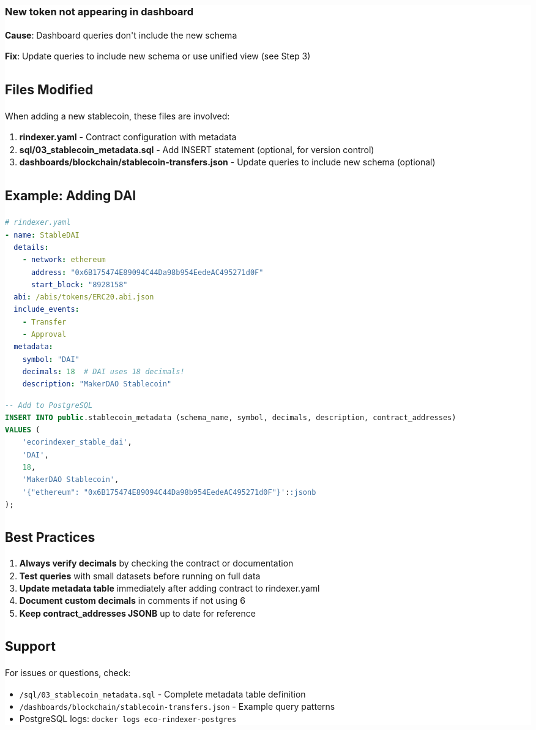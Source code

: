 ### New token not appearing in dashboard

**Cause**: Dashboard queries don't include the new schema

**Fix**: Update queries to include new schema or use unified view (see Step 3)

## Files Modified

When adding a new stablecoin, these files are involved:

1. **rindexer.yaml** - Contract configuration with metadata
2. **sql/03_stablecoin_metadata.sql** - Add INSERT statement (optional, for version control)
3. **dashboards/blockchain/stablecoin-transfers.json** - Update queries to include new schema (optional)

## Example: Adding DAI

```yaml
# rindexer.yaml
- name: StableDAI
  details:
    - network: ethereum
      address: "0x6B175474E89094C44Da98b954EedeAC495271d0F"
      start_block: "8928158"
  abi: /abis/tokens/ERC20.abi.json
  include_events:
    - Transfer
    - Approval
  metadata:
    symbol: "DAI"
    decimals: 18  # DAI uses 18 decimals!
    description: "MakerDAO Stablecoin"
```

```sql
-- Add to PostgreSQL
INSERT INTO public.stablecoin_metadata (schema_name, symbol, decimals, description, contract_addresses)
VALUES (
    'ecorindexer_stable_dai',
    'DAI',
    18,
    'MakerDAO Stablecoin',
    '{"ethereum": "0x6B175474E89094C44Da98b954EedeAC495271d0F"}'::jsonb
);
```

## Best Practices

1. **Always verify decimals** by checking the contract or documentation
2. **Test queries** with small datasets before running on full data
3. **Update metadata table** immediately after adding contract to rindexer.yaml
4. **Document custom decimals** in comments if not using 6
5. **Keep contract_addresses JSONB** up to date for reference

## Support

For issues or questions, check:
- `/sql/03_stablecoin_metadata.sql` - Complete metadata table definition
- `/dashboards/blockchain/stablecoin-transfers.json` - Example query patterns
- PostgreSQL logs: `docker logs eco-rindexer-postgres`

